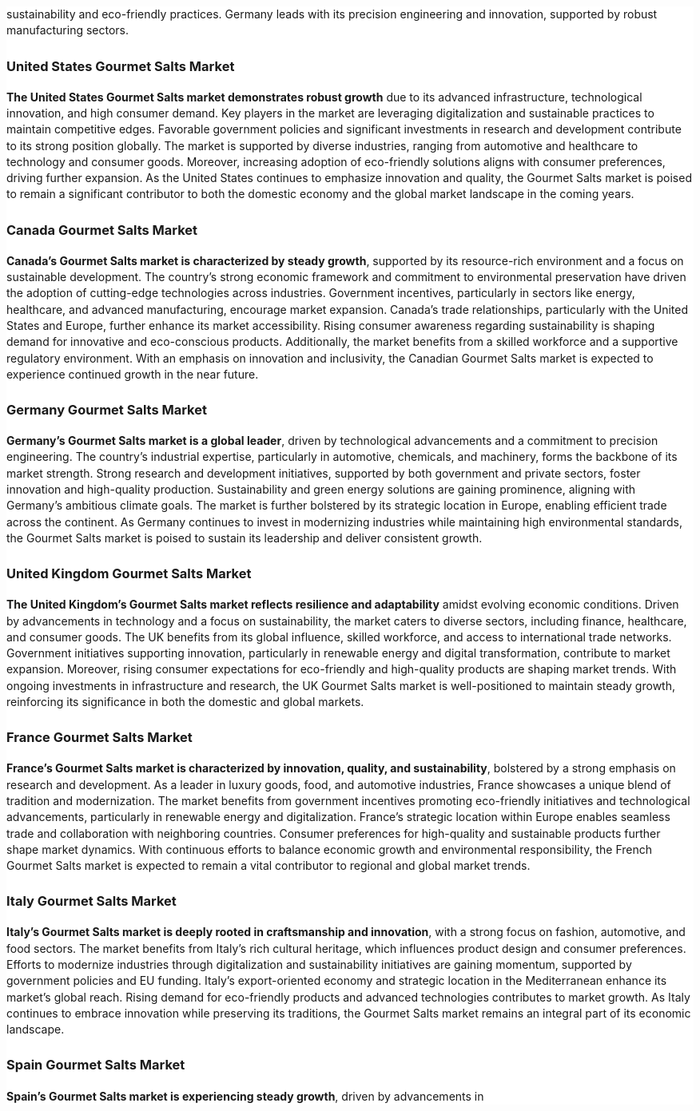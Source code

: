 sustainability and eco-friendly practices. Germany leads with its precision engineering and innovation, supported by robust manufacturing sectors.</span></em></p></blockquote><h3><strong>United States Gourmet Salts Market</strong></h3><p><strong>The United States Gourmet Salts market demonstrates robust growth</strong> due to its advanced infrastructure, technological innovation, and high consumer demand. Key players in the market are leveraging digitalization and sustainable practices to maintain competitive edges. Favorable government policies and significant investments in research and development contribute to its strong position globally. The market is supported by diverse industries, ranging from automotive and healthcare to technology and consumer goods. Moreover, increasing adoption of eco-friendly solutions aligns with consumer preferences, driving further expansion. As the United States continues to emphasize innovation and quality, the Gourmet Salts market is poised to remain a significant contributor to both the domestic economy and the global market landscape in the coming years.</p><h3><strong>Canada Gourmet Salts Market</strong></h3><p><strong>Canada&rsquo;s Gourmet Salts market is characterized by steady growth</strong>, supported by its resource-rich environment and a focus on sustainable development. The country&rsquo;s strong economic framework and commitment to environmental preservation have driven the adoption of cutting-edge technologies across industries. Government incentives, particularly in sectors like energy, healthcare, and advanced manufacturing, encourage market expansion. Canada&rsquo;s trade relationships, particularly with the United States and Europe, further enhance its market accessibility. Rising consumer awareness regarding sustainability is shaping demand for innovative and eco-conscious products. Additionally, the market benefits from a skilled workforce and a supportive regulatory environment. With an emphasis on innovation and inclusivity, the Canadian Gourmet Salts market is expected to experience continued growth in the near future.</p><h3><strong>Germany Gourmet Salts Market</strong></h3><p><strong>Germany&rsquo;s Gourmet Salts market is a global leader</strong>, driven by technological advancements and a commitment to precision engineering. The country&rsquo;s industrial expertise, particularly in automotive, chemicals, and machinery, forms the backbone of its market strength. Strong research and development initiatives, supported by both government and private sectors, foster innovation and high-quality production. Sustainability and green energy solutions are gaining prominence, aligning with Germany&rsquo;s ambitious climate goals. The market is further bolstered by its strategic location in Europe, enabling efficient trade across the continent. As Germany continues to invest in modernizing industries while maintaining high environmental standards, the Gourmet Salts market is poised to sustain its leadership and deliver consistent growth.</p><h3><strong>United Kingdom Gourmet Salts Market</strong></h3><p><strong>The United Kingdom&rsquo;s Gourmet Salts market reflects resilience and adaptability</strong> amidst evolving economic conditions. Driven by advancements in technology and a focus on sustainability, the market caters to diverse sectors, including finance, healthcare, and consumer goods. The UK benefits from its global influence, skilled workforce, and access to international trade networks. Government initiatives supporting innovation, particularly in renewable energy and digital transformation, contribute to market expansion. Moreover, rising consumer expectations for eco-friendly and high-quality products are shaping market trends. With ongoing investments in infrastructure and research, the UK Gourmet Salts market is well-positioned to maintain steady growth, reinforcing its significance in both the domestic and global markets.</p><h3><strong>France Gourmet Salts Market</strong></h3><p><strong>France&rsquo;s Gourmet Salts market is characterized by innovation, quality, and sustainability</strong>, bolstered by a strong emphasis on research and development. As a leader in luxury goods, food, and automotive industries, France showcases a unique blend of tradition and modernization. The market benefits from government incentives promoting eco-friendly initiatives and technological advancements, particularly in renewable energy and digitalization. France&rsquo;s strategic location within Europe enables seamless trade and collaboration with neighboring countries. Consumer preferences for high-quality and sustainable products further shape market dynamics. With continuous efforts to balance economic growth and environmental responsibility, the French Gourmet Salts market is expected to remain a vital contributor to regional and global market trends.</p><h3><strong>Italy Gourmet Salts Market</strong></h3><p><strong>Italy&rsquo;s Gourmet Salts market is deeply rooted in craftsmanship and innovation</strong>, with a strong focus on fashion, automotive, and food sectors. The market benefits from Italy&rsquo;s rich cultural heritage, which influences product design and consumer preferences. Efforts to modernize industries through digitalization and sustainability initiatives are gaining momentum, supported by government policies and EU funding. Italy&rsquo;s export-oriented economy and strategic location in the Mediterranean enhance its market&rsquo;s global reach. Rising demand for eco-friendly products and advanced technologies contributes to market growth. As Italy continues to embrace innovation while preserving its traditions, the Gourmet Salts market remains an integral part of its economic landscape.</p><h3><strong>Spain Gourmet Salts Market</strong></h3><p><strong>Spain&rsquo;s Gourmet Salts market is experiencing steady growth</strong>, driven by advancements in